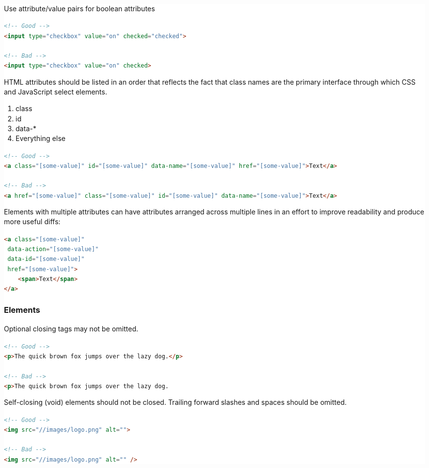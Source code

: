 Use attribute/value pairs for boolean attributes

```html
<!-- Good -->
<input type="checkbox" value="on" checked="checked">

<!-- Bad -->
<input type="checkbox" value="on" checked>
```

HTML attributes should be listed in an order that reflects the fact that class names are the primary interface through which CSS and JavaScript select elements.

1. class
2. id
3. data-*
4. Everything else

```html
<!-- Good -->
<a class="[some-value]" id="[some-value]" data-name="[some-value]" href="[some-value]">Text</a>

<!-- Bad -->
<a href="[some-value]" class="[some-value]" id="[some-value]" data-name="[some-value]">Text</a>
```

Elements with multiple attributes can have attributes arranged across multiple lines in an effort to improve readability and produce more useful diffs:

```html
<a class="[some-value]"
 data-action="[some-value]"
 data-id="[some-value]"
 href="[some-value]">
    <span>Text</span>
</a>
```

### Elements

Optional closing tags may not be omitted.

```html
<!-- Good -->
<p>The quick brown fox jumps over the lazy dog.</p>

<!-- Bad -->
<p>The quick brown fox jumps over the lazy dog.
```

Self-closing (void) elements should not be closed. Trailing forward slashes and spaces should be omitted.

```html
<!-- Good -->
<img src="//images/logo.png" alt="">

<!-- Bad -->
<img src="//images/logo.png" alt="" />
```
